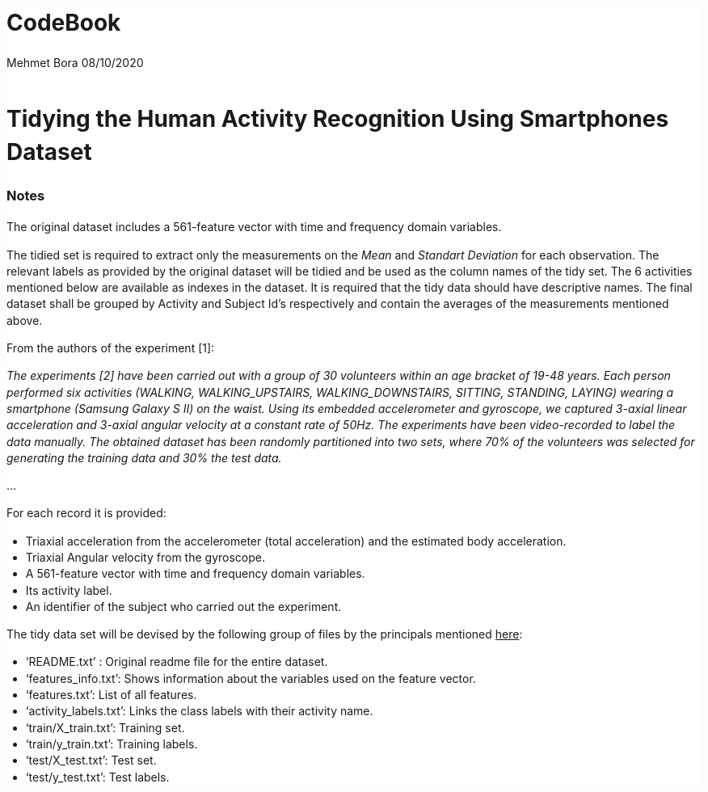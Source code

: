 CodeBook
================
Mehmet Bora
08/10/2020

# Tidying the Human Activity Recognition Using Smartphones Dataset

### Notes

The original dataset includes a 561-feature vector with time and
frequency domain variables.

The tidied set is required to extract only the measurements on the
*Mean* and *Standart Deviation* for each observation. The relevant
labels as provided by the original dataset will be tidied and be used as
the column names of the tidy set. The 6 activities mentioned below are
available as indexes in the dataset. It is required that the tidy data
should have descriptive names. The final dataset shall be grouped by
Activity and Subject Id’s respectively and contain the averages of the
measurements mentioned above.

From the authors of the experiment \[1\]:

*The experiments \[2\] have been carried out with a group of 30
volunteers within an age bracket of 19-48 years. Each person performed
six activities (WALKING, WALKING\_UPSTAIRS, WALKING\_DOWNSTAIRS,
SITTING, STANDING, LAYING) wearing a smartphone (Samsung Galaxy S II) on
the waist. Using its embedded accelerometer and gyroscope, we captured
3-axial linear acceleration and 3-axial angular velocity at a constant
rate of 50Hz. The experiments have been video-recorded to label the data
manually. The obtained dataset has been randomly partitioned into two
sets, where 70% of the volunteers was selected for generating the
training data and 30% the test data.*

…

For each record it is provided:

  - Triaxial acceleration from the accelerometer (total acceleration)
    and the estimated body acceleration.
  - Triaxial Angular velocity from the gyroscope.
  - A 561-feature vector with time and frequency domain variables.
  - Its activity label.
  - An identifier of the subject who carried out the experiment.

The tidy data set will be devised by the following group of files by the
principals mentioned
[here](https://vita.had.co.nz/papers/tidy-data.pdf):

  - ‘README.txt’ : Original readme file for the entire dataset.
  - ‘features\_info.txt’: Shows information about the variables used on
    the feature vector.
  - ‘features.txt’: List of all features.
  - ‘activity\_labels.txt’: Links the class labels with their activity
    name.
  - ‘train/X\_train.txt’: Training set.
  - ‘train/y\_train.txt’: Training labels.
  - ‘test/X\_test.txt’: Test set.
  - ‘test/y\_test.txt’: Test labels.
